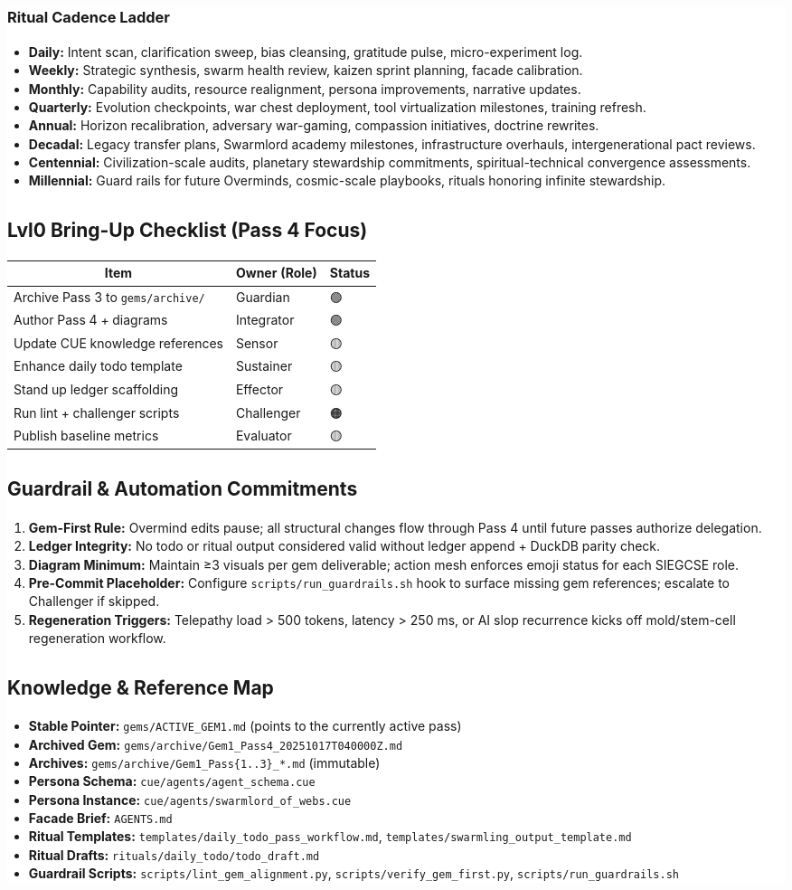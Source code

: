 ### Ritual Cadence Ladder

- **Daily:** Intent scan, clarification sweep, bias cleansing, gratitude pulse, micro-experiment log.
- **Weekly:** Strategic synthesis, swarm health review, kaizen sprint planning, facade calibration.
- **Monthly:** Capability audits, resource realignment, persona improvements, narrative updates.
- **Quarterly:** Evolution checkpoints, war chest deployment, tool virtualization milestones, training refresh.
- **Annual:** Horizon recalibration, adversary war-gaming, compassion initiatives, doctrine rewrites.
- **Decadal:** Legacy transfer plans, Swarmlord academy milestones, infrastructure overhauls, intergenerational pact reviews.
- **Centennial:** Civilization-scale audits, planetary stewardship commitments, spiritual-technical convergence assessments.
- **Millennial:** Guard rails for future Overminds, cosmic-scale playbooks, rituals honoring infinite stewardship.

## Lvl0 Bring-Up Checklist (Pass 4 Focus)

| Item | Owner (Role) | Status |
|------|--------------|--------|
| Archive Pass 3 to `gems/archive/` | Guardian | 🟢 |
| Author Pass 4 + diagrams | Integrator | 🟢 |
| Update CUE knowledge references | Sensor | 🟡 |
| Enhance daily todo template | Sustainer | 🟡 |
| Stand up ledger scaffolding | Effector | 🟡 |
| Run lint + challenger scripts | Challenger | 🟠 |
| Publish baseline metrics | Evaluator | 🟡 |

## Guardrail & Automation Commitments

1. **Gem-First Rule:** Overmind edits pause; all structural changes flow through Pass 4 until future passes authorize delegation.
2. **Ledger Integrity:** No todo or ritual output considered valid without ledger append + DuckDB parity check.
3. **Diagram Minimum:** Maintain ≥3 visuals per gem deliverable; action mesh enforces emoji status for each SIEGCSE role.
4. **Pre-Commit Placeholder:** Configure `scripts/run_guardrails.sh` hook to surface missing gem references; escalate to Challenger if skipped.
5. **Regeneration Triggers:** Telepathy load > 500 tokens, latency > 250 ms, or AI slop recurrence kicks off mold/stem-cell regeneration workflow.

## Knowledge & Reference Map

- **Stable Pointer:** `gems/ACTIVE_GEM1.md` (points to the currently active pass)
- **Archived Gem:** `gems/archive/Gem1_Pass4_20251017T040000Z.md`
- **Archives:** `gems/archive/Gem1_Pass{1..3}_*.md` (immutable)
- **Persona Schema:** `cue/agents/agent_schema.cue`
- **Persona Instance:** `cue/agents/swarmlord_of_webs.cue`
- **Facade Brief:** `AGENTS.md`
- **Ritual Templates:** `templates/daily_todo_pass_workflow.md`, `templates/swarmling_output_template.md`
- **Ritual Drafts:** `rituals/daily_todo/todo_draft.md`
- **Guardrail Scripts:** `scripts/lint_gem_alignment.py`, `scripts/verify_gem_first.py`, `scripts/run_guardrails.sh`
